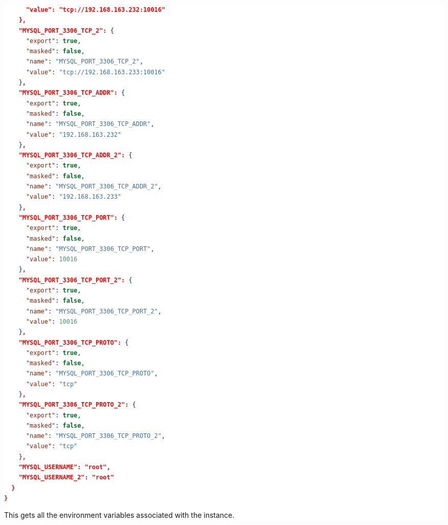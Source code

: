 ```json
      "value": "tcp://192.168.163.232:10016"
    },
    "MYSQL_PORT_3306_TCP_2": {
      "export": true,
      "masked": false,
      "name": "MYSQL_PORT_3306_TCP_2",
      "value": "tcp://192.168.163.233:10016"
    },
    "MYSQL_PORT_3306_TCP_ADDR": {
      "export": true,
      "masked": false,
      "name": "MYSQL_PORT_3306_TCP_ADDR",
      "value": "192.168.163.232"
    },
    "MYSQL_PORT_3306_TCP_ADDR_2": {
      "export": true,
      "masked": false,
      "name": "MYSQL_PORT_3306_TCP_ADDR_2",
      "value": "192.168.163.233"
    },
    "MYSQL_PORT_3306_TCP_PORT": {
      "export": true,
      "masked": false,
      "name": "MYSQL_PORT_3306_TCP_PORT",
      "value": 10016
    },
    "MYSQL_PORT_3306_TCP_PORT_2": {
      "export": true,
      "masked": false,
      "name": "MYSQL_PORT_3306_TCP_PORT_2",
      "value": 10016
    },
    "MYSQL_PORT_3306_TCP_PROTO": {
      "export": true,
      "masked": false,
      "name": "MYSQL_PORT_3306_TCP_PROTO",
      "value": "tcp"
    },
    "MYSQL_PORT_3306_TCP_PROTO_2": {
      "export": true,
      "masked": false,
      "name": "MYSQL_PORT_3306_TCP_PROTO_2",
      "value": "tcp"
    },
    "MYSQL_USERNAME": "root",
    "MYSQL_USERNAME_2": "root"
  }
}
```

This gets all the environment variables associated with the instance.
